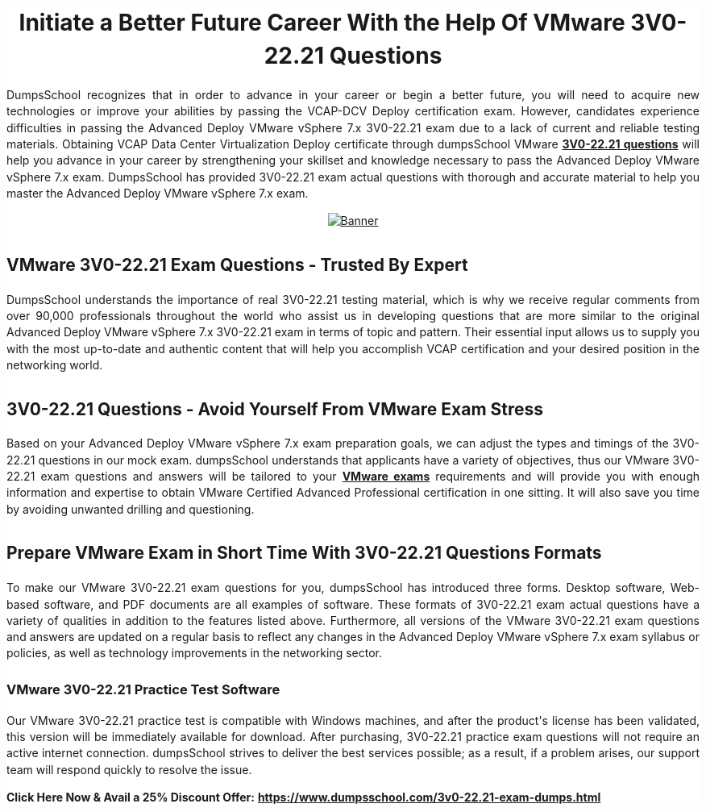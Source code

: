 
<h1 style="text-align: center;"><strong>Initiate a Better Future Career With the Help Of VMware 3V0-22.21 Questions</strong></h1>

<p style="text-align: justify;">DumpsSchool recognizes that in order to advance in your career or begin a better future, you will need to acquire new technologies or improve your abilities by passing the VCAP-DCV Deploy certification exam. However, candidates experience difficulties in passing the Advanced Deploy VMware vSphere 7.x 3V0-22.21 exam due to a lack of current and reliable testing materials. Obtaining VCAP Data Center Virtualization Deploy certificate through dumpsSchool VMware <strong><a href="https://www.dumpsschool.com/3v0-22.21-exam-dumps.html">3V0-22.21 questions</a></strong> will help you advance in your career by strengthening your skillset and knowledge necessary to pass the Advanced Deploy VMware vSphere 7.x exam. DumpsSchool has provided 3V0-22.21 exam actual questions with thorough and accurate material to help you master the Advanced Deploy VMware vSphere 7.x exam.</p>

<p style="text-align: center;"><a href="https://www.dumpsschool.com/3v0-22.21-exam-dumps.html" rel="nofollow"><img width="100%" src="https://www.thequestionanswers.com/wp-content/uploads/2022/03/6206422-scaled.webp" alt="Banner"/></a></p>

<h2><strong>VMware 3V0-22.21 Exam Questions - Trusted By Expert</strong></h2>

<p style="text-align: justify;">DumpsSchool understands the importance of real 3V0-22.21 testing material, which is why we receive regular comments from over 90,000 professionals throughout the world who assist us in developing questions that are more similar to the original Advanced Deploy VMware vSphere 7.x 3V0-22.21 exam in terms of topic and pattern. Their essential input allows us to supply you with the most up-to-date and authentic content that will help you accomplish VCAP certification and your desired position in the networking world.</p>

<h2><strong>3V0-22.21 Questions - Avoid Yourself From VMware Exam Stress</strong></h2>

<p style="text-align: justify;">Based on your Advanced Deploy VMware vSphere 7.x exam preparation goals, we can adjust the types and timings of the 3V0-22.21 questions in our mock exam. dumpsSchool understands that applicants have a variety of objectives, thus our VMware 3V0-22.21 exam questions and answers will be tailored to your <strong><a href="https://www.dumpsschool.com/vmware-braindumps.html">VMware exams</a></strong> requirements and will provide you with enough information and expertise to obtain VMware Certified Advanced Professional certification in one sitting. It will also save you time by avoiding unwanted drilling and questioning.</p>

<h2><strong>Prepare VMware Exam in Short Time With 3V0-22.21 Questions Formats</strong></h2>

<p style="text-align: justify;">To make our VMware 3V0-22.21 exam questions for you, dumpsSchool has introduced three forms. Desktop software, Web-based software, and PDF documents are all examples of software. These formats of 3V0-22.21 exam actual questions have a variety of qualities in addition to the features listed above. Furthermore, all versions of the VMware 3V0-22.21 exam questions and answers are updated on a regular basis to reflect any changes in the Advanced Deploy VMware vSphere 7.x exam syllabus or policies, as well as technology improvements in the networking sector.</p>

<h3><strong>VMware 3V0-22.21 Practice Test Software</strong></h3>

<p style="text-align: justify;">Our VMware 3V0-22.21 practice test is compatible with Windows machines, and after the product's license has been validated, this version will be immediately available for download. After purchasing, 3V0-22.21 practice exam questions will not require an active internet connection. dumpsSchool strives to deliver the best services possible; as a result, if a problem arises, our support team will respond quickly to resolve the issue.</p>

<p><strong>Click Here Now & Avail a 25% Discount Offer:</strong> <strong><a href="https://www.dumpsschool.com/3v0-22.21-exam-dumps.html">https://www.dumpsschool.com/3v0-22.21-exam-dumps.html</a></strong></p>
